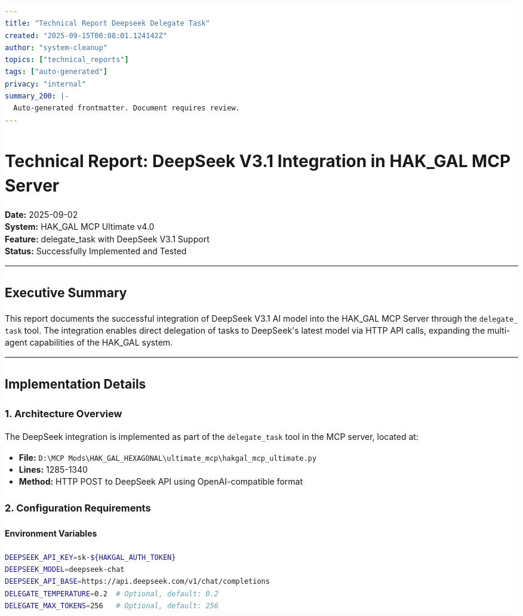 ```yaml
---
title: "Technical Report Deepseek Delegate Task"
created: "2025-09-15T00:08:01.124142Z"
author: "system-cleanup"
topics: ["technical_reports"]
tags: ["auto-generated"]
privacy: "internal"
summary_200: |-
  Auto-generated frontmatter. Document requires review.
---
```


# Technical Report: DeepSeek V3.1 Integration in HAK_GAL MCP Server

**Date:** 2025-09-02  
**System:** HAK_GAL MCP Ultimate v4.0  
**Feature:** delegate_task with DeepSeek V3.1 Support  
**Status:** Successfully Implemented and Tested

---

## Executive Summary

This report documents the successful integration of DeepSeek V3.1 AI model into the HAK_GAL MCP Server through the `delegate_task` tool. The integration enables direct delegation of tasks to DeepSeek's latest model via HTTP API calls, expanding the multi-agent capabilities of the HAK_GAL system.

---

## Implementation Details

### 1. Architecture Overview

The DeepSeek integration is implemented as part of the `delegate_task` tool in the MCP server, located at:
- **File:** `D:\MCP Mods\HAK_GAL_HEXAGONAL\ultimate_mcp\hakgal_mcp_ultimate.py`
- **Lines:** 1285-1340
- **Method:** HTTP POST to DeepSeek API using OpenAI-compatible format

### 2. Configuration Requirements

#### Environment Variables
```bash
DEEPSEEK_API_KEY=sk-${HAKGAL_AUTH_TOKEN}
DEEPSEEK_MODEL=deepseek-chat
DEEPSEEK_API_BASE=https://api.deepseek.com/v1/chat/completions
DELEGATE_TEMPERATURE=0.2  # Optional, default: 0.2
DELEGATE_MAX_TOKENS=256   # Optional, default: 256
```

